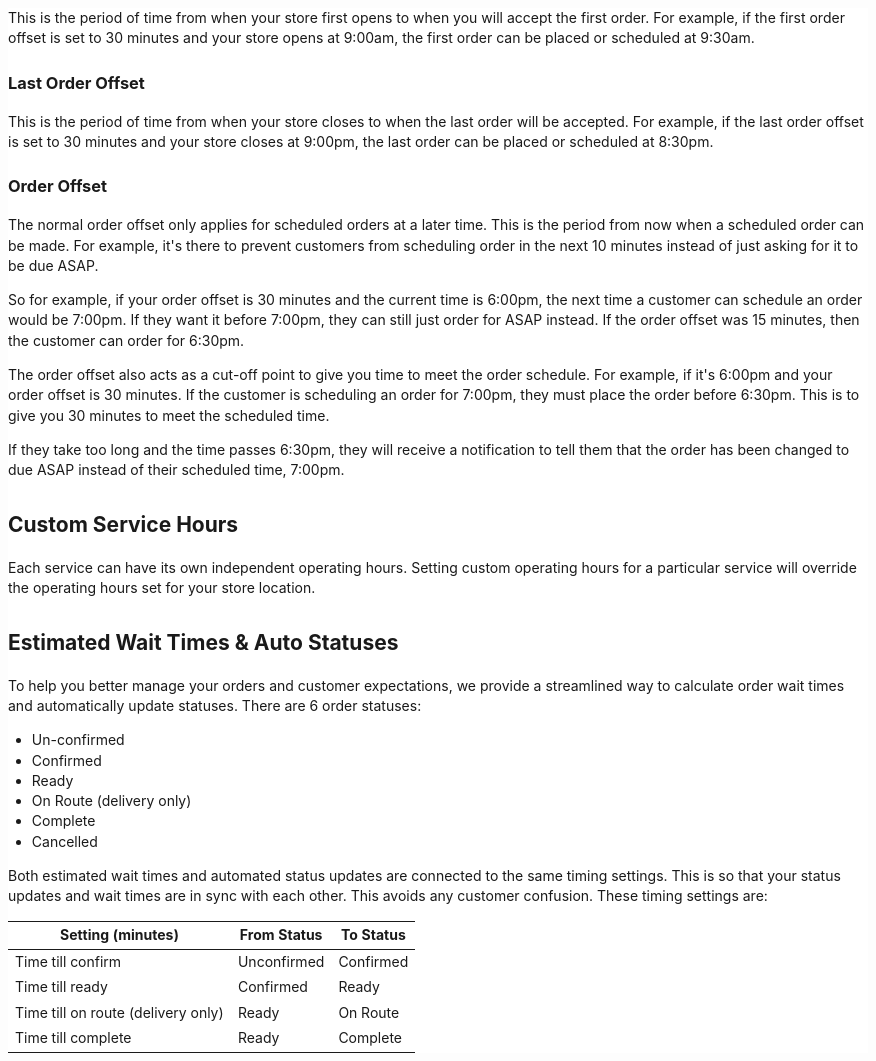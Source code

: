 This is the period of time from when your store first opens to when you will accept the first order. For example, if the first order offset is set to 30 minutes and your store opens at 9:00am, the first order can be placed or scheduled at 9:30am.

### Last Order Offset

This is the period of time from when your store closes to when the last order will be accepted. For example, if the last order offset is set to 30 minutes and your store closes at 9:00pm, the last order can be placed or scheduled at 8:30pm.

### Order Offset

The normal order offset only applies for scheduled orders at a later time. This is the period from now when a scheduled order can be made. For example, it's there to prevent customers from scheduling order in the next 10 minutes instead of just asking for it to be due ASAP.

So for example, if your order offset is 30 minutes and the current time is 6:00pm, the next time a customer can schedule an order would be 7:00pm. If they want it before 7:00pm, they can still just order for ASAP instead. If the order offset was 15 minutes, then the customer can order for 6:30pm.

The order offset also acts as a cut-off point to give you time to meet the order schedule. For example, if it's 6:00pm and your order offset is 30 minutes. If the customer is scheduling an order for 7:00pm, they must place the order before 6:30pm. This is to give you 30 minutes to meet the scheduled time.

If they take too long and the time passes 6:30pm, they will receive a notification to tell them that the order has been changed to due ASAP instead of their scheduled time, 7:00pm.

## Custom Service Hours

Each service can have its own independent operating hours. Setting custom operating hours for a particular service will override the operating hours set for your store location.

## Estimated Wait Times & Auto Statuses

To help you better manage your orders and customer expectations, we provide a streamlined way to calculate order wait times and automatically update statuses. There are 6 order statuses:

* Un-confirmed
* Confirmed
* Ready
* On Route (delivery only)
* Complete
* Cancelled

Both estimated wait times and automated status updates are connected to the same timing settings. This is so that your status updates and wait times are in sync with each other. This avoids any customer confusion. These timing settings are:

| Setting (minutes)                  | From Status | To Status |
| ---------------------------------- | ----------- | --------- |
| Time till confirm                  | Unconfirmed | Confirmed |
| Time till ready                    | Confirmed   | Ready     |
| Time till on route (delivery only) | Ready       | On Route  |
| Time till complete                 | Ready       | Complete  |
